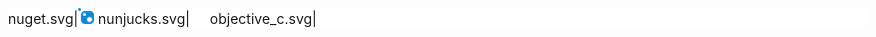 nuget.svg|<img width="16" height="16" src="source/simple-icons/nuget.svg">
nunjucks.svg|<img width="16" height="16" src="source/simple-icons/nunjucks.svg">
objective_c.svg|<img width="16" height="16" src="source/simple-icons/objective_c.svg">